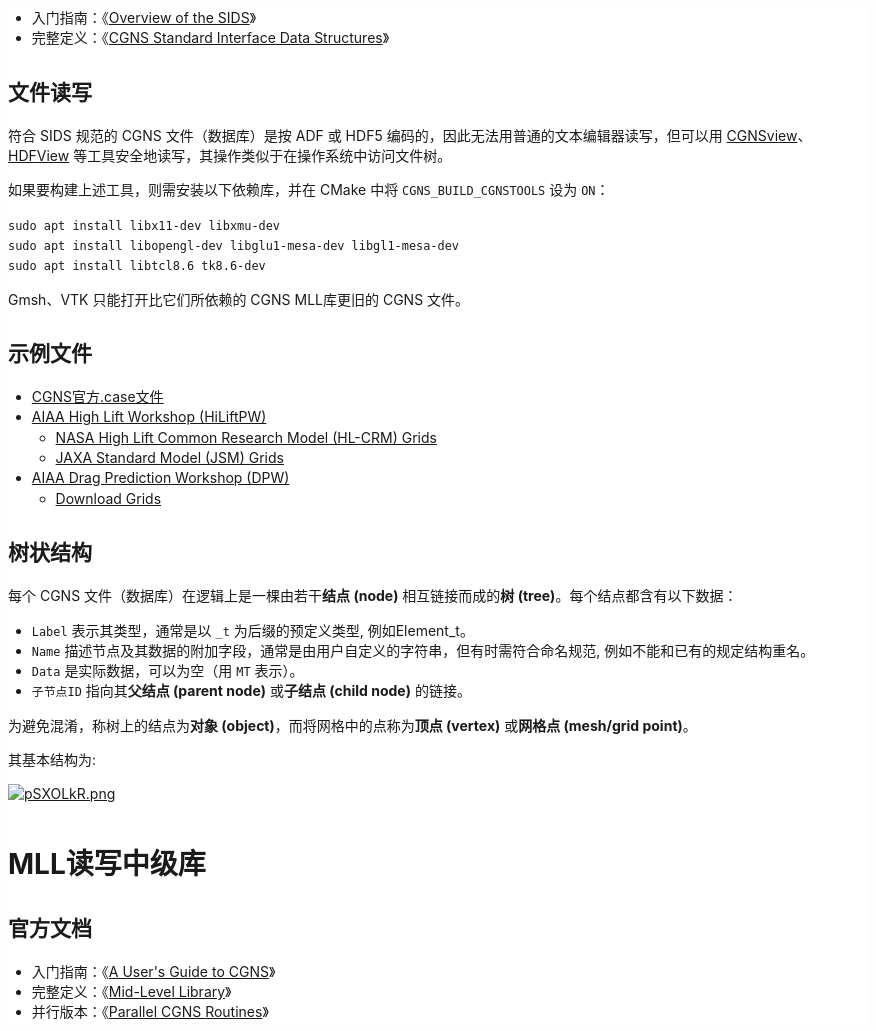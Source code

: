 - 入门指南：《[Overview of the SIDS](https://cgns.github.io/CGNS_docs_current/user/sids.html)》
- 完整定义：《[CGNS Standard Interface Data Structures](https://cgns.github.io/CGNS_docs_current/sids/index.html)》

## 文件读写

符合 SIDS 规范的 CGNS 文件（数据库）是按 ADF 或 HDF5 编码的，因此无法用普通的文本编辑器读写，但可以用 [CGNSview](https://cgns.github.io/CGNS_docs_current/cgnstools/cgnsview/)、[HDFView](https://www.hdfgroup.org/downloads/hdfview/) 等工具安全地读写，其操作类似于在操作系统中访问文件树。

如果要构建上述工具，则需安装以下依赖库，并在 CMake 中将 `CGNS_BUILD_CGNSTOOLS` 设为 `ON`：

```shell
sudo apt install libx11-dev libxmu-dev
sudo apt install libopengl-dev libglu1-mesa-dev libgl1-mesa-dev 
sudo apt install libtcl8.6 tk8.6-dev
```

 Gmsh、VTK 只能打开比它们所依赖的 CGNS MLL库更旧的 CGNS 文件。

## 示例文件

- [CGNS官方.case文件](http://cgns.github.io/CGNSFiles.html)
- [AIAA High Lift Workshop (HiLiftPW)](https://hiliftpw.larc.nasa.gov)
  - [NASA High Lift Common Research Model (HL-CRM) Grids](https://hiliftpw-ftp.larc.nasa.gov/HiLiftPW3/HL-CRM_Grids/)
  - [JAXA Standard Model (JSM) Grids](https://hiliftpw-ftp.larc.nasa.gov/HiLiftPW3/JSM_Grids/)
- [AIAA Drag Prediction Workshop (DPW)](https://aiaa-dpw.larc.nasa.gov) 
  - [Download Grids](https://dpw.larc.nasa.gov/DPW6/)

## 树状结构

每个 CGNS 文件（数据库）在逻辑上是一棵由若干**结点 (node)** 相互链接而成的**树 (tree)**。每个结点都含有以下数据：

- `Label` 表示其类型，通常是以 `_t` 为后缀的预定义类型, 例如Element_t。
- `Name` 描述节点及其数据的附加字段，通常是由用户自定义的字符串，但有时需符合命名规范, 例如不能和已有的规定结构重名。
- `Data` 是实际数据，可以为空（用 `MT` 表示）。
- `子节点ID` 指向其**父结点 (parent node)** 或**子结点 (child node)** 的链接。

为避免混淆，称树上的结点为**对象 (object)**，而将网格中的点称为**顶点 (vertex)** 或**网格点 (mesh/grid point)**。

其基本结构为:

[![pSXOLkR.png](https://s1.ax1x.com/2023/02/21/pSXOLkR.png)](https://imgse.com/i/pSXOLkR)



# MLL读写中级库

## 官方文档

- 入门指南：《[A User's Guide to CGNS](https://cgns.github.io/CGNS_docs_current/user/)》
- 完整定义：《[Mid-Level Library](https://cgns.github.io/CGNS_docs_current/midlevel/)》
- 并行版本：《[Parallel CGNS Routines](https://cgns.github.io/CGNS_docs_current/pcgns/)》
